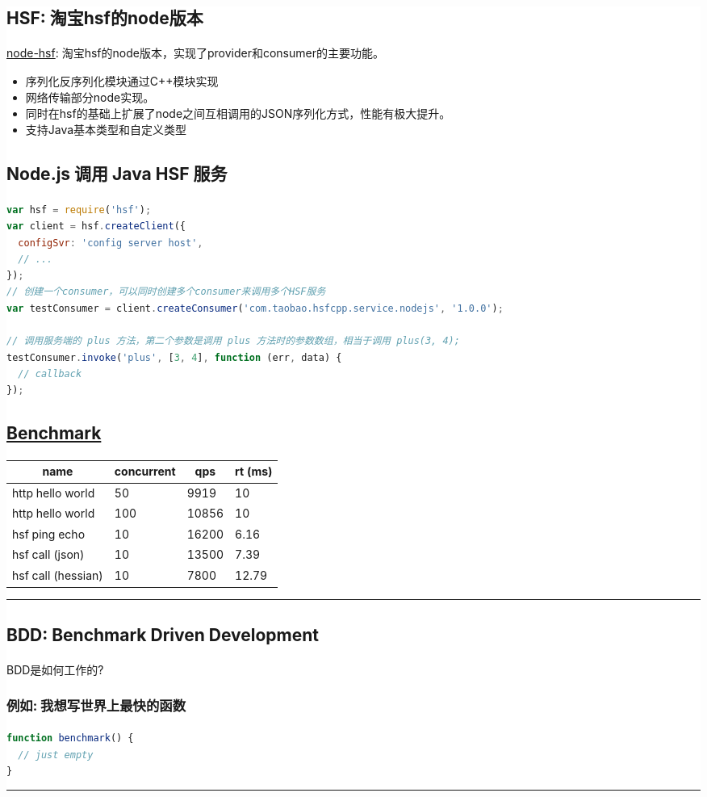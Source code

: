 
## HSF: 淘宝hsf的node版本

[node-hsf](http://gitlab.alibaba-inc.com/node-hsf/tree/master): 淘宝hsf的node版本，实现了provider和consumer的主要功能。

* 序列化反序列化模块通过C++模块实现
* 网络传输部分node实现。
* 同时在hsf的基础上扩展了node之间互相调用的JSON序列化方式，性能有极大提升。
* 支持Java基本类型和自定义类型

## Node.js 调用 Java HSF 服务

```js
var hsf = require('hsf');
var client = hsf.createClient({
  configSvr: 'config server host',
  // ...
});
// 创建一个consumer，可以同时创建多个consumer来调用多个HSF服务
var testConsumer = client.createConsumer('com.taobao.hsfcpp.service.nodejs', '1.0.0');

// 调用服务端的 plus 方法，第二个参数是调用 plus 方法时的参数数组，相当于调用 plus(3, 4);
testConsumer.invoke('plus', [3, 4], function (err, data) {
  // callback
});
```

## [Benchmark](http://gitlab.alibaba-inc.com/node-hsf/blob/master/benchmark.md)

name | concurrent | qps | rt (ms)
---  | ---        | --- | ---
http hello world | 50 | 9919 | 10
http hello world | 100 | 10856 | 10
hsf ping echo    | 10  | 16200 | 6.16
hsf call (json)  | 10  | 13500 | 7.39
hsf call (hessian) | 10 | 7800 | 12.79

---

## BDD: Benchmark Driven Development

BDD是如何工作的?

### 例如: 我想写世界上最快的函数

```js
function benchmark() {
  // just empty
}
```

---

[Web Framework Benchmarks]: http://www.techempower.com/benchmarks/
[Scaling node.js to 100k concurrent connections!]: http://blog.caustik.com/2012/04/08/scaling-node-js-to-100k-concurrent-connections/
[Escape the 1.4GB V8 heap limit in Node.js!]: http://blog.caustik.com/2012/04/11/escape-the-1-4gb-v8-heap-limit-in-node-js/
[Faster than C? Parsing binary data in JavaScript.]: https://github.com/felixge/faster-than-c
[Faster than C? Parsing Node.js Streams!]: http://2012.jsconf.eu/speaker/2012/09/05/faster-than-c-parsing-node-js-streams-.html
[how to write node programs with streams]: https://github.com/substack/stream-handbook
[http hello world 性能测试大比评]: https://github.com/onlytiancai/codesnip/blob/master/c/study/2/README.md
[Nodejs "Hello world" benchmark]: http://fengmk2.github.io/blog/helloworld-benchmark.html